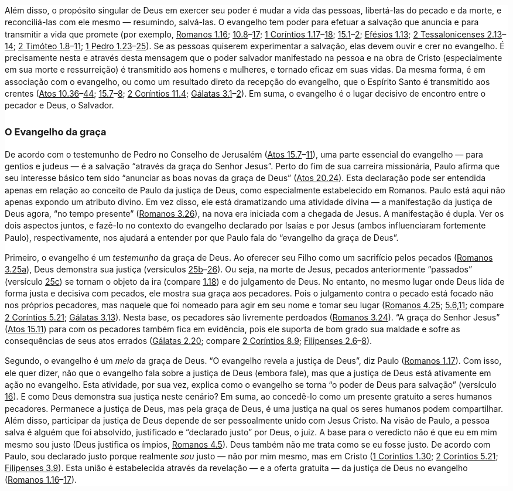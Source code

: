 Além disso, o propósito singular de Deus em exercer seu poder é mudar a vida das pessoas, libertá\-las do pecado e da morte, e reconciliá\-las com ele mesmo — resumindo, salvá\-las. O evangelho tem poder para efetuar a salvação que anuncia e para transmitir a vida que promete (por exemplo, [Romanos 1\.16](https://ref.ly/Rom1:16); [10\.8](https://ref.ly/Rom10:8-Rom10:17)–[17](https://ref.ly/Rom10:8-Rom10:17); [1 Coríntios 1\.17](https://ref.ly/1Cor1:17-1Cor1:18)–[18](https://ref.ly/1Cor1:17-1Cor1:18); [15\.1](https://ref.ly/1Cor15:1-1Cor15:2)–[2](https://ref.ly/1Cor15:1-1Cor15:2); [Efésios 1\.13](https://ref.ly/Eph1:13); [2 Tessalonicenses 2\.13](https://ref.ly/2Thess2:13-2Thess2:14)–[14](https://ref.ly/2Thess2:13-2Thess2:14); [2 Timóteo 1\.8](https://ref.ly/2Tim1:8-2Tim1:11)–[11](https://ref.ly/2Tim1:8-2Tim1:11); [1 Pedro 1\.23](https://ref.ly/1Pet1:23-1Pet1:25)–[25](https://ref.ly/1Pet1:23-1Pet1:25)). Se as pessoas quiserem experimentar a salvação, elas devem ouvir e crer no evangelho. É precisamente nesta e através desta mensagem que o poder salvador manifestado na pessoa e na obra de Cristo (especialmente em sua morte e ressurreição) é transmitido aos homens e mulheres, e tornado eficaz em suas vidas. Da mesma forma, é em associação com o evangelho, ou como um resultado direto da recepção do evangelho, que o Espírito Santo é transmitido aos crentes ([Atos 10\.36](https://ref.ly/Acts10:36-Acts10:44)–[44](https://ref.ly/Acts10:36-Acts10:44); [15\.7](https://ref.ly/Acts15:7-Acts15:8)–[8](https://ref.ly/Acts15:7-Acts15:8); [2 Coríntios 11\.4](https://ref.ly/2Cor11:4); [Gálatas 3\.1](https://ref.ly/Gal3:1-Gal3:2)–[2](https://ref.ly/Gal3:1-Gal3:2)). Em suma, o evangelho é o lugar decisivo de encontro entre o pecador e Deus, o Salvador.

### O Evangelho da graça

De acordo com o testemunho de Pedro no Conselho de Jerusalém ([Atos 15\.7](https://ref.ly/Acts15:7-Acts15:11)–[11](https://ref.ly/Acts15:7-Acts15:11)), uma parte essencial do evangelho — para gentios e judeus — é a salvação “através da graça do Senhor Jesus”. Perto do fim de sua carreira missionária, Paulo afirma que seu interesse básico tem sido “anunciar as boas novas da graça de Deus” ([Atos 20\.24](https://ref.ly/Acts20:24)). Esta declaração pode ser entendida apenas em relação ao conceito de Paulo da justiça de Deus, como especialmente estabelecido em Romanos. Paulo está aqui não apenas expondo um atributo divino. Em vez disso, ele está dramatizando uma atividade divina — a manifestação da justiça de Deus agora, “no tempo presente” ([Romanos 3\.26](https://ref.ly/Rom3:26)), na nova era iniciada com a chegada de Jesus. A manifestação é dupla. Ver os dois aspectos juntos, e fazê\-lo no contexto do evangelho declarado por Isaías e por Jesus (ambos influenciaram fortemente Paulo), respectivamente, nos ajudará a entender por que Paulo fala do “evangelho da graça de Deus”.

Primeiro, o evangelho é um *testemunho* da graça de Deus. Ao oferecer seu Filho como um sacrifício pelos pecados ([Romanos 3\.25a](https://ref.ly/Rom3:25)), Deus demonstra sua justiça (versículos [25b](https://ref.ly/Rom3:25-Rom3:26)–[26](https://ref.ly/Rom3:25-Rom3:26)). Ou seja, na morte de Jesus, pecados anteriormente “passados” (versículo [25c](https://ref.ly/Rom3:25)) se tornam o objeto da ira (compare [1\.18](https://ref.ly/Rom1:18)) e do julgamento de Deus. No entanto, no mesmo lugar onde Deus lida de forma justa e decisiva com pecados, ele mostra sua graça aos pecadores. Pois o julgamento contra o pecado está focado não nos próprios pecadores, mas naquele que foi nomeado para agir em seu nome e tomar seu lugar ([Romanos 4\.25](https://ref.ly/Rom4:25); [5\.6,11](https://ref.ly/Rom5:6); compare [2 Coríntios 5\.21](https://ref.ly/2Cor5:21); [Gálatas 3\.13](https://ref.ly/Gal3:13)). Nesta base, os pecadores são livremente perdoados ([Romanos 3\.24](https://ref.ly/Rom3:24)). “A graça do Senhor Jesus” ([Atos 15\.11](https://ref.ly/Acts15:11)) para com os pecadores também fica em evidência, pois ele suporta de bom grado sua maldade e sofre as consequências de seus atos errados ([Gálatas 2\.20](https://ref.ly/Gal2:20); compare [2 Coríntios 8\.9](https://ref.ly/2Cor8:9); [Filipenses 2\.6](https://ref.ly/Phil2:6-Phil2:8)–[8](https://ref.ly/Phil2:6-Phil2:8)).

Segundo, o evangelho é um *meio* da graça de Deus. “O evangelho revela a justiça de Deus”, diz Paulo ([Romanos 1\.17](https://ref.ly/Rom1:17)). Com isso, ele quer dizer, não que o evangelho fala sobre a justiça de Deus (embora fale), mas que a justiça de Deus está ativamente em ação no evangelho. Esta atividade, por sua vez, explica como o evangelho se torna “o poder de Deus para salvação” (versículo [16](https://ref.ly/Rom1:16)). E como Deus demonstra sua justiça neste cenário? Em suma, ao concedê\-lo como um presente gratuito a seres humanos pecadores. Permanece a justiça de Deus, mas pela graça de Deus, é uma justiça na qual os seres humanos podem compartilhar. Além disso, participar da justiça de Deus depende de ser pessoalmente unido com Jesus Cristo. Na visão de Paulo, a pessoa salva é alguém que foi absolvido, justificado e “declarado justo” por Deus, o juiz. A base para o veredicto não é que eu em mim mesmo sou justo (Deus justifica os ímpios, [Romanos 4\.5](https://ref.ly/Rom4:5)). Deus também não me trata como se eu fosse justo. De acordo com Paulo, sou declarado justo porque realmente *sou* justo — não por mim mesmo, mas em Cristo ([1 Coríntios 1\.30](https://ref.ly/1Cor1:30); [2 Coríntios 5\.21](https://ref.ly/2Cor5:21); [Filipenses 3\.9](https://ref.ly/Phil3:9)). Esta união é estabelecida através da revelação — e a oferta gratuita — da justiça de Deus no evangelho ([Romanos 1\.16](https://ref.ly/Rom1:16-Rom1:17)–[17](https://ref.ly/Rom1:16-Rom1:17)).
